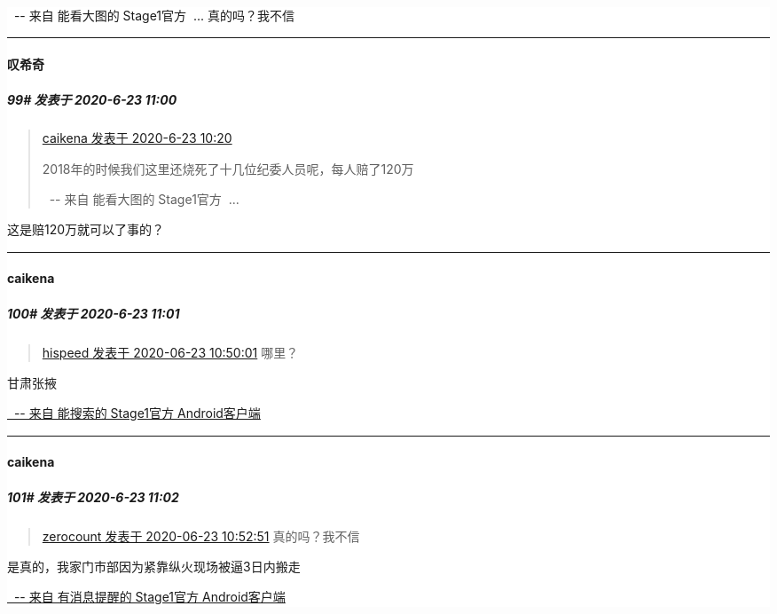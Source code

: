   -- 来自 能看大图的 Stage1官方  ...</blockquote>
真的吗？我不信







-----

####  叹希奇  
##### 99#       发表于 2020-6-23 11:00



<blockquote><a href="httphttps://bbs.saraba1st.com/2b/forum.php?mod=redirect&amp;goto=findpost&amp;pid=47915614&amp;ptid=1943459" target="_blank">caikena 发表于 2020-6-23 10:20</a>

2018年的时候我们这里还烧死了十几位纪委人员呢，每人赔了120万


  -- 来自 能看大图的 Stage1官方  ...</blockquote>
这是赔120万就可以了事的？







-----

####  caikena  
##### 100#       发表于 2020-6-23 11:01



<blockquote><a href="httphttps://bbs.saraba1st.com/2b/forum.php?mod=redirect&amp;goto=findpost&amp;pid=47916035&amp;ptid=1943459" target="_blank">hispeed 发表于 2020-06-23 10:50:01</a>
哪里？</blockquote>甘肃张掖

[  -- 来自 能搜索的 Stage1官方 Android客户端](https://www.coolapk.com/apk/140634)







-----

####  caikena  
##### 101#       发表于 2020-6-23 11:02



<blockquote><a href="httphttps://bbs.saraba1st.com/2b/forum.php?mod=redirect&amp;goto=findpost&amp;pid=47916079&amp;ptid=1943459" target="_blank">zerocount 发表于 2020-06-23 10:52:51</a>
真的吗？我不信</blockquote>是真的，我家门市部因为紧靠纵火现场被逼3日内搬走

[  -- 来自 有消息提醒的 Stage1官方 Android客户端](https://www.coolapk.com/apk/140634)





